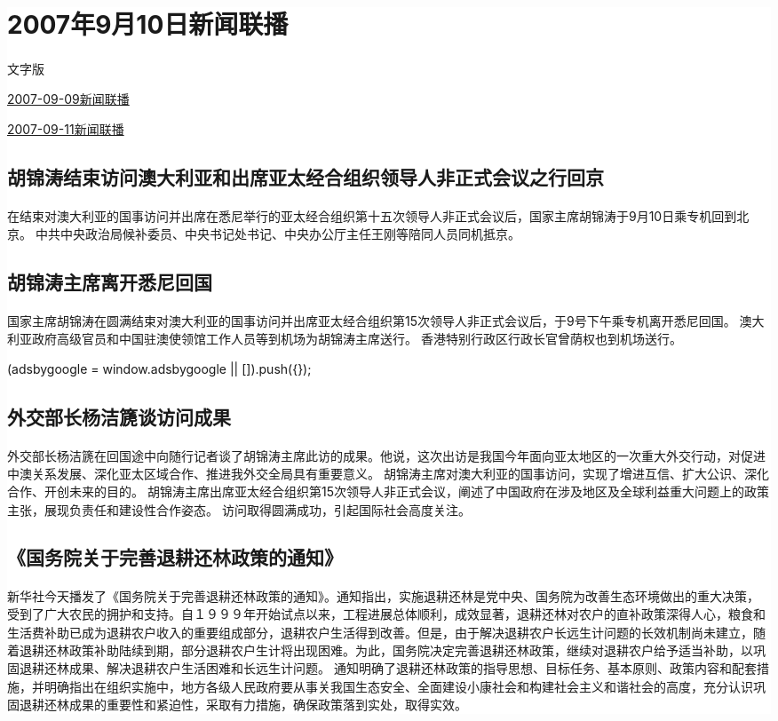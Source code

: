 







# 2007年9月10日新闻联播
 文字版








[2007-09-09新闻联播](/xinwenlianbo/20070909)


[2007-09-11新闻联播](/xinwenlianbo/20070911)





## 胡锦涛结束访问澳大利亚和出席亚太经合组织领导人非正式会议之行回京


在结束对澳大利亚的国事访问并出席在悉尼举行的亚太经合组织第十五次领导人非正式会议后，国家主席胡锦涛于9月10日乘专机回到北京。
中共中央政治局候补委员、中央书记处书记、中央办公厅主任王刚等陪同人员同机抵京。


## 胡锦涛主席离开悉尼回国


国家主席胡锦涛在圆满结束对澳大利亚的国事访问并出席亚太经合组织第15次领导人非正式会议后，于9号下午乘专机离开悉尼回国。
澳大利亚政府高级官员和中国驻澳使领馆工作人员等到机场为胡锦涛主席送行。
香港特别行政区行政长官曾荫权也到机场送行。





 (adsbygoogle = window.adsbygoogle || []).push({});

 
## 外交部长杨洁篪谈访问成果


外交部长杨洁篪在回国途中向随行记者谈了胡锦涛主席此访的成果。他说，这次出访是我国今年面向亚太地区的一次重大外交行动，对促进中澳关系发展、深化亚太区域合作、推进我外交全局具有重要意义。
胡锦涛主席对澳大利亚的国事访问，实现了增进互信、扩大公识、深化合作、开创未来的目的。
胡锦涛主席出席亚太经合组织第15次领导人非正式会议，阐述了中国政府在涉及地区及全球利益重大问题上的政策主张，展现负责任和建设性合作姿态。
访问取得圆满成功，引起国际社会高度关注。


## 《国务院关于完善退耕还林政策的通知》


新华社今天播发了《国务院关于完善退耕还林政策的通知》。通知指出，实施退耕还林是党中央、国务院为改善生态环境做出的重大决策，受到了广大农民的拥护和支持。自１９９９年开始试点以来，工程进展总体顺利，成效显著，退耕还林对农户的直补政策深得人心，粮食和生活费补助已成为退耕农户收入的重要组成部分，退耕农户生活得到改善。但是，由于解决退耕农户长远生计问题的长效机制尚未建立，随着退耕还林政策补助陆续到期，部分退耕农户生计将出现困难。为此，国务院决定完善退耕还林政策，继续对退耕农户给予适当补助，以巩固退耕还林成果、解决退耕农户生活困难和长远生计问题。
通知明确了退耕还林政策的指导思想、目标任务、基本原则、政策内容和配套措施，并明确指出在组织实施中，地方各级人民政府要从事关我国生态安全、全面建设小康社会和构建社会主义和谐社会的高度，充分认识巩固退耕还林成果的重要性和紧迫性，采取有力措施，确保政策落到实处，取得实效。
